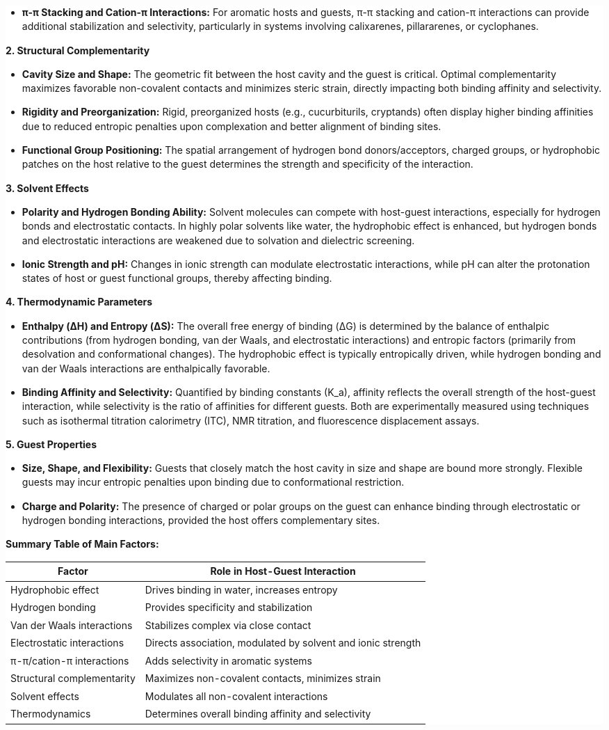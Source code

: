 - **π-π Stacking and Cation-π Interactions:** For aromatic hosts and guests, π-π stacking and cation-π interactions can provide additional stabilization and selectivity, particularly in systems involving calixarenes, pillararenes, or cyclophanes.

**2. Structural Complementarity**

- **Cavity Size and Shape:** The geometric fit between the host cavity and the guest is critical. Optimal complementarity maximizes favorable non-covalent contacts and minimizes steric strain, directly impacting both binding affinity and selectivity.

- **Rigidity and Preorganization:** Rigid, preorganized hosts (e.g., cucurbiturils, cryptands) often display higher binding affinities due to reduced entropic penalties upon complexation and better alignment of binding sites.

- **Functional Group Positioning:** The spatial arrangement of hydrogen bond donors/acceptors, charged groups, or hydrophobic patches on the host relative to the guest determines the strength and specificity of the interaction.

**3. Solvent Effects**

- **Polarity and Hydrogen Bonding Ability:** Solvent molecules can compete with host-guest interactions, especially for hydrogen bonds and electrostatic contacts. In highly polar solvents like water, the hydrophobic effect is enhanced, but hydrogen bonds and electrostatic interactions are weakened due to solvation and dielectric screening.

- **Ionic Strength and pH:** Changes in ionic strength can modulate electrostatic interactions, while pH can alter the protonation states of host or guest functional groups, thereby affecting binding.

**4. Thermodynamic Parameters**

- **Enthalpy (ΔH) and Entropy (ΔS):** The overall free energy of binding (ΔG) is determined by the balance of enthalpic contributions (from hydrogen bonding, van der Waals, and electrostatic interactions) and entropic factors (primarily from desolvation and conformational changes). The hydrophobic effect is typically entropically driven, while hydrogen bonding and van der Waals interactions are enthalpically favorable.

- **Binding Affinity and Selectivity:** Quantified by binding constants (K_a), affinity reflects the overall strength of the host-guest interaction, while selectivity is the ratio of affinities for different guests. Both are experimentally measured using techniques such as isothermal titration calorimetry (ITC), NMR titration, and fluorescence displacement assays.

**5. Guest Properties**

- **Size, Shape, and Flexibility:** Guests that closely match the host cavity in size and shape are bound more strongly. Flexible guests may incur entropic penalties upon binding due to conformational restriction.

- **Charge and Polarity:** The presence of charged or polar groups on the guest can enhance binding through electrostatic or hydrogen bonding interactions, provided the host offers complementary sites.

**Summary Table of Main Factors:**

| Factor                    | Role in Host-Guest Interaction                                  |
|---------------------------|-----------------------------------------------------------------|
| Hydrophobic effect        | Drives binding in water, increases entropy                      |
| Hydrogen bonding          | Provides specificity and stabilization                          |
| Van der Waals interactions| Stabilizes complex via close contact                            |
| Electrostatic interactions| Directs association, modulated by solvent and ionic strength    |
| π-π/cation-π interactions | Adds selectivity in aromatic systems                           |
| Structural complementarity| Maximizes non-covalent contacts, minimizes strain               |
| Solvent effects           | Modulates all non-covalent interactions                        |
| Thermodynamics            | Determines overall binding affinity and selectivity             |
